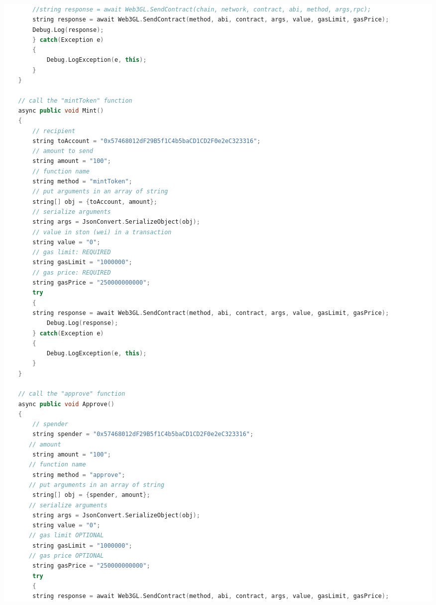 ```C++
        //string response = await Web3GL.SendContract(chain, network, contract, abi, method, args,rpc);            
        string response = await Web3GL.SendContract(method, abi, contract, args, value, gasLimit, gasPrice);            
        Debug.Log(response);
        } catch(Exception e) 
        {
            Debug.LogException(e, this);
        }
    }

    // call the "mintToken" function
    async public void Mint()
    {
        // recipient
        string toAccount = "0x57468012dF29B5f1C4b5baCD1CD2F0e2eC323316";
        // amount to send
        string amount = "100";
        // function name
        string method = "mintToken";
        // put arguments in an array of string
        string[] obj = {toAccount, amount};
        // serialize arguments
        string args = JsonConvert.SerializeObject(obj);
        // value in ston (wei) in a transaction
        string value = "0";
        // gas limit: REQUIRED
        string gasLimit = "1000000";
        // gas price: REQUIRED
        string gasPrice = "250000000000";
        try
        {            
        string response = await Web3GL.SendContract(method, abi, contract, args, value, gasLimit, gasPrice);           
            Debug.Log(response);
        } catch(Exception e) 
        {
            Debug.LogException(e, this);
        }
    }
    
    // call the "approve" function
    async public void Approve()
    {
        // spender
        string spender = "0x57468012dF29B5f1C4b5baCD1CD2F0e2eC323316";
       // amount
        string amount = "100";
       // function name
        string method = "approve";
       // put arguments in an array of string
        string[] obj = {spender, amount};
       // serialize arguments
        string args = JsonConvert.SerializeObject(obj);
        string value = "0";
       // gas limit OPTIONAL
        string gasLimit = "1000000";
       // gas price OPTIONAL
        string gasPrice = "250000000000";
        try
        {            
        string response = await Web3GL.SendContract(method, abi, contract, args, value, gasLimit, gasPrice);           
```